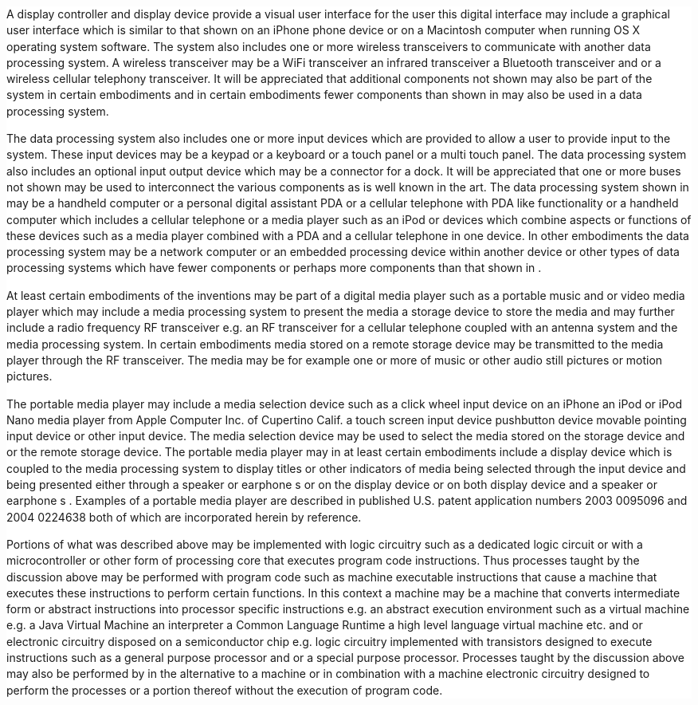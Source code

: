 A display controller and display device provide a visual user interface for the user this digital interface may include a graphical user interface which is similar to that shown on an iPhone phone device or on a Macintosh computer when running OS X operating system software. The system also includes one or more wireless transceivers to communicate with another data processing system. A wireless transceiver may be a WiFi transceiver an infrared transceiver a Bluetooth transceiver and or a wireless cellular telephony transceiver. It will be appreciated that additional components not shown may also be part of the system in certain embodiments and in certain embodiments fewer components than shown in may also be used in a data processing system.

The data processing system also includes one or more input devices which are provided to allow a user to provide input to the system. These input devices may be a keypad or a keyboard or a touch panel or a multi touch panel. The data processing system also includes an optional input output device which may be a connector for a dock. It will be appreciated that one or more buses not shown may be used to interconnect the various components as is well known in the art. The data processing system shown in may be a handheld computer or a personal digital assistant PDA or a cellular telephone with PDA like functionality or a handheld computer which includes a cellular telephone or a media player such as an iPod or devices which combine aspects or functions of these devices such as a media player combined with a PDA and a cellular telephone in one device. In other embodiments the data processing system may be a network computer or an embedded processing device within another device or other types of data processing systems which have fewer components or perhaps more components than that shown in .

At least certain embodiments of the inventions may be part of a digital media player such as a portable music and or video media player which may include a media processing system to present the media a storage device to store the media and may further include a radio frequency RF transceiver e.g. an RF transceiver for a cellular telephone coupled with an antenna system and the media processing system. In certain embodiments media stored on a remote storage device may be transmitted to the media player through the RF transceiver. The media may be for example one or more of music or other audio still pictures or motion pictures.

The portable media player may include a media selection device such as a click wheel input device on an iPhone an iPod or iPod Nano media player from Apple Computer Inc. of Cupertino Calif. a touch screen input device pushbutton device movable pointing input device or other input device. The media selection device may be used to select the media stored on the storage device and or the remote storage device. The portable media player may in at least certain embodiments include a display device which is coupled to the media processing system to display titles or other indicators of media being selected through the input device and being presented either through a speaker or earphone s or on the display device or on both display device and a speaker or earphone s . Examples of a portable media player are described in published U.S. patent application numbers 2003 0095096 and 2004 0224638 both of which are incorporated herein by reference.

Portions of what was described above may be implemented with logic circuitry such as a dedicated logic circuit or with a microcontroller or other form of processing core that executes program code instructions. Thus processes taught by the discussion above may be performed with program code such as machine executable instructions that cause a machine that executes these instructions to perform certain functions. In this context a machine may be a machine that converts intermediate form or abstract instructions into processor specific instructions e.g. an abstract execution environment such as a virtual machine e.g. a Java Virtual Machine an interpreter a Common Language Runtime a high level language virtual machine etc. and or electronic circuitry disposed on a semiconductor chip e.g. logic circuitry implemented with transistors designed to execute instructions such as a general purpose processor and or a special purpose processor. Processes taught by the discussion above may also be performed by in the alternative to a machine or in combination with a machine electronic circuitry designed to perform the processes or a portion thereof without the execution of program code.
